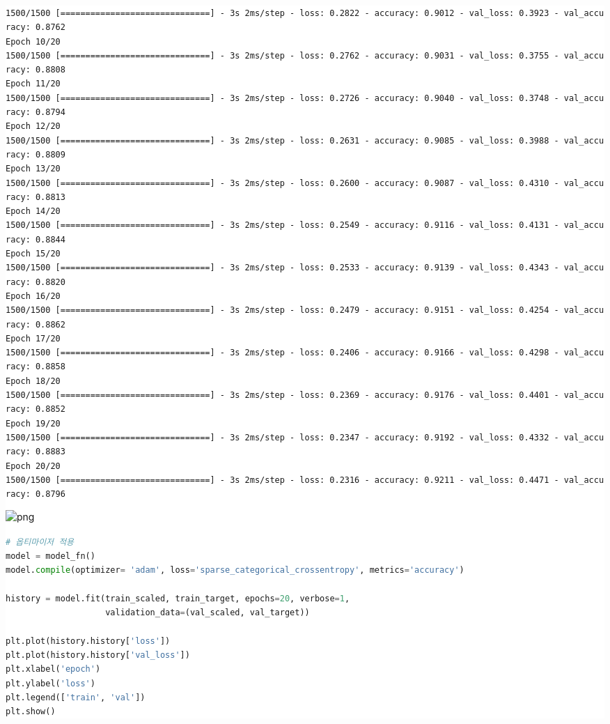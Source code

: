     1500/1500 [==============================] - 3s 2ms/step - loss: 0.2822 - accuracy: 0.9012 - val_loss: 0.3923 - val_accuracy: 0.8762
    Epoch 10/20
    1500/1500 [==============================] - 3s 2ms/step - loss: 0.2762 - accuracy: 0.9031 - val_loss: 0.3755 - val_accuracy: 0.8808
    Epoch 11/20
    1500/1500 [==============================] - 3s 2ms/step - loss: 0.2726 - accuracy: 0.9040 - val_loss: 0.3748 - val_accuracy: 0.8794
    Epoch 12/20
    1500/1500 [==============================] - 3s 2ms/step - loss: 0.2631 - accuracy: 0.9085 - val_loss: 0.3988 - val_accuracy: 0.8809
    Epoch 13/20
    1500/1500 [==============================] - 3s 2ms/step - loss: 0.2600 - accuracy: 0.9087 - val_loss: 0.4310 - val_accuracy: 0.8813
    Epoch 14/20
    1500/1500 [==============================] - 3s 2ms/step - loss: 0.2549 - accuracy: 0.9116 - val_loss: 0.4131 - val_accuracy: 0.8844
    Epoch 15/20
    1500/1500 [==============================] - 3s 2ms/step - loss: 0.2533 - accuracy: 0.9139 - val_loss: 0.4343 - val_accuracy: 0.8820
    Epoch 16/20
    1500/1500 [==============================] - 3s 2ms/step - loss: 0.2479 - accuracy: 0.9151 - val_loss: 0.4254 - val_accuracy: 0.8862
    Epoch 17/20
    1500/1500 [==============================] - 3s 2ms/step - loss: 0.2406 - accuracy: 0.9166 - val_loss: 0.4298 - val_accuracy: 0.8858
    Epoch 18/20
    1500/1500 [==============================] - 3s 2ms/step - loss: 0.2369 - accuracy: 0.9176 - val_loss: 0.4401 - val_accuracy: 0.8852
    Epoch 19/20
    1500/1500 [==============================] - 3s 2ms/step - loss: 0.2347 - accuracy: 0.9192 - val_loss: 0.4332 - val_accuracy: 0.8883
    Epoch 20/20
    1500/1500 [==============================] - 3s 2ms/step - loss: 0.2316 - accuracy: 0.9211 - val_loss: 0.4471 - val_accuracy: 0.8796
    


    
![png](/Images/0405_Neural_Network_Model/output_18_1.png)
    



```python
# 옵티마이저 적용
model = model_fn()
model.compile(optimizer= 'adam', loss='sparse_categorical_crossentropy', metrics='accuracy')

history = model.fit(train_scaled, train_target, epochs=20, verbose=1, 
                    validation_data=(val_scaled, val_target))

plt.plot(history.history['loss'])
plt.plot(history.history['val_loss'])
plt.xlabel('epoch')
plt.ylabel('loss')
plt.legend(['train', 'val'])
plt.show()
```

